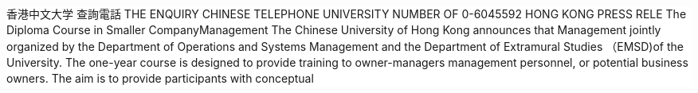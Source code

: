 香港中文大学
查詢電話
THE
ENQUIRY
CHINESE
TELEPHONE
UNIVERSITY
NUMBER
OF
0-6045592
HONG
KONG
PRESS RELE
The Diploma
Course
in Smaller
CompanyManagement
The
Chinese
University
of
Hong
Kong
announces
that
Management
jointly
organized
by
the
Department
of
Operations
and
Systems Management
and the Department
of
Extramural
Studies
（EMSD)of
the University.
The
one-year
course
is
designed
to
provide
training
to
owner-managers
management personnel,
or
potential
business
owners.
The
aim
is
to
provide
participants
with
conceptual